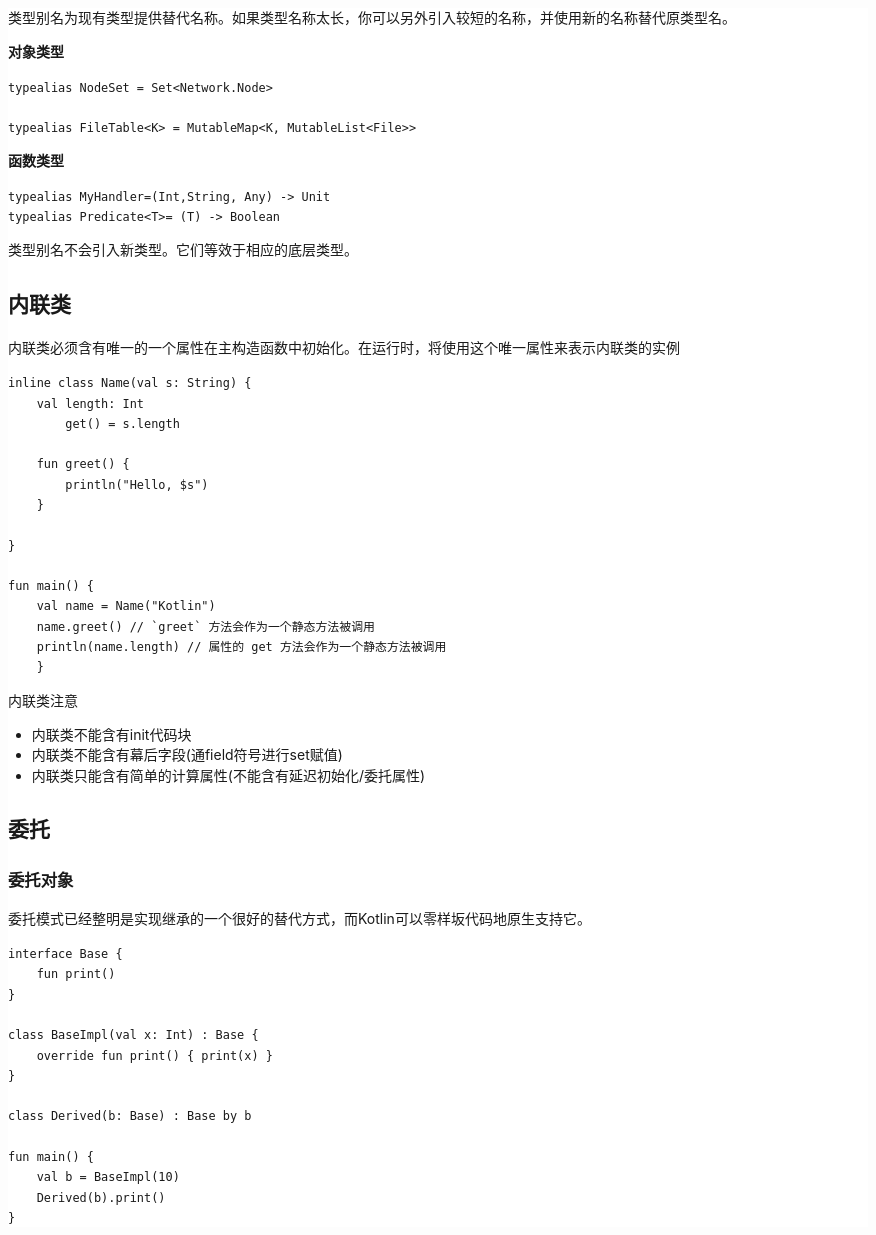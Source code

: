 类型别名为现有类型提供替代名称。如果类型名称太长，你可以另外引入较短的名称，并使用新的名称替代原类型名。

**对象类型**

```
typealias NodeSet = Set<Network.Node>

typealias FileTable<K> = MutableMap<K, MutableList<File>>
```

**函数类型**

```
typealias MyHandler=(Int,String, Any) -> Unit
typealias Predicate<T>= (T) -> Boolean
```

类型别名不会引入新类型。它们等效于相应的底层类型。

## 内联类

内联类必须含有唯一的一个属性在主构造函数中初始化。在运行时，将使用这个唯一属性来表示内联类的实例

```
inline class Name(val s: String) {
    val length: Int
        get() = s.length

    fun greet() {
        println("Hello, $s")
    }

}    

fun main() {
    val name = Name("Kotlin")
    name.greet() // `greet` 方法会作为一个静态方法被调用
    println(name.length) // 属性的 get 方法会作为一个静态方法被调用
    }
```

内联类注意

- 内联类不能含有init代码块
- 内联类不能含有幕后字段(通field符号进行set赋值)
- 内联类只能含有简单的计算属性(不能含有延迟初始化/委托属性)

## 委托

### 委托对象

委托模式已经整明是实现继承的一个很好的替代方式，而Kotlin可以零样坂代码地原生支持它。

```
interface Base {
    fun print()
}

class BaseImpl(val x: Int) : Base {
    override fun print() { print(x) }
}

class Derived(b: Base) : Base by b

fun main() {
    val b = BaseImpl(10)
    Derived(b).print()
}
```